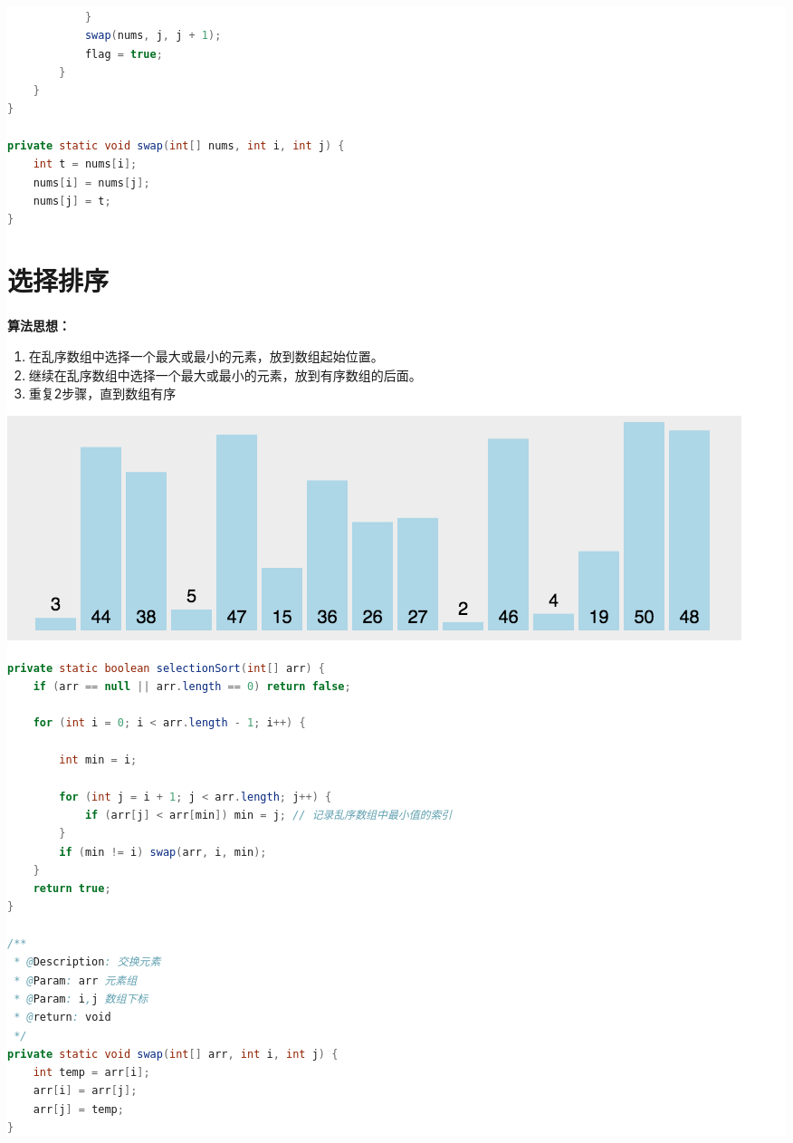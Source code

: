 ```java
            }
            swap(nums, j, j + 1);
            flag = true;
        }
    }
}

private static void swap(int[] nums, int i, int j) {
    int t = nums[i];
    nums[i] = nums[j];
    nums[j] = t;
}
```

# 选择排序

**算法思想：**

1. 在乱序数组中选择一个最大或最小的元素，放到数组起始位置。
2. 继续在乱序数组中选择一个最大或最小的元素，放到有序数组的后面。
3. 重复2步骤，直到数组有序

![img](images/selectionSort.gif)

```java
private static boolean selectionSort(int[] arr) {
    if (arr == null || arr.length == 0) return false;

    for (int i = 0; i < arr.length - 1; i++) {

        int min = i; 

        for (int j = i + 1; j < arr.length; j++) {
            if (arr[j] < arr[min]) min = j; // 记录乱序数组中最小值的索引
        }
        if (min != i) swap(arr, i, min);
    }
    return true;
}

/**
 * @Description: 交换元素
 * @Param: arr 元素组
 * @Param: i,j 数组下标
 * @return: void
 */
private static void swap(int[] arr, int i, int j) {
    int temp = arr[i];
    arr[i] = arr[j];
    arr[j] = temp;
}
```

[^本文部分算法图片摘自]: https://www.runoob.com/w3cnote/ten-sorting-algorithm.html
[^参考文章]: https://www.cnblogs.com/chengxiao/p/6194356.html
[本文参考地址]: https://www.cnblogs.com/chengxiao/p/6129630.html